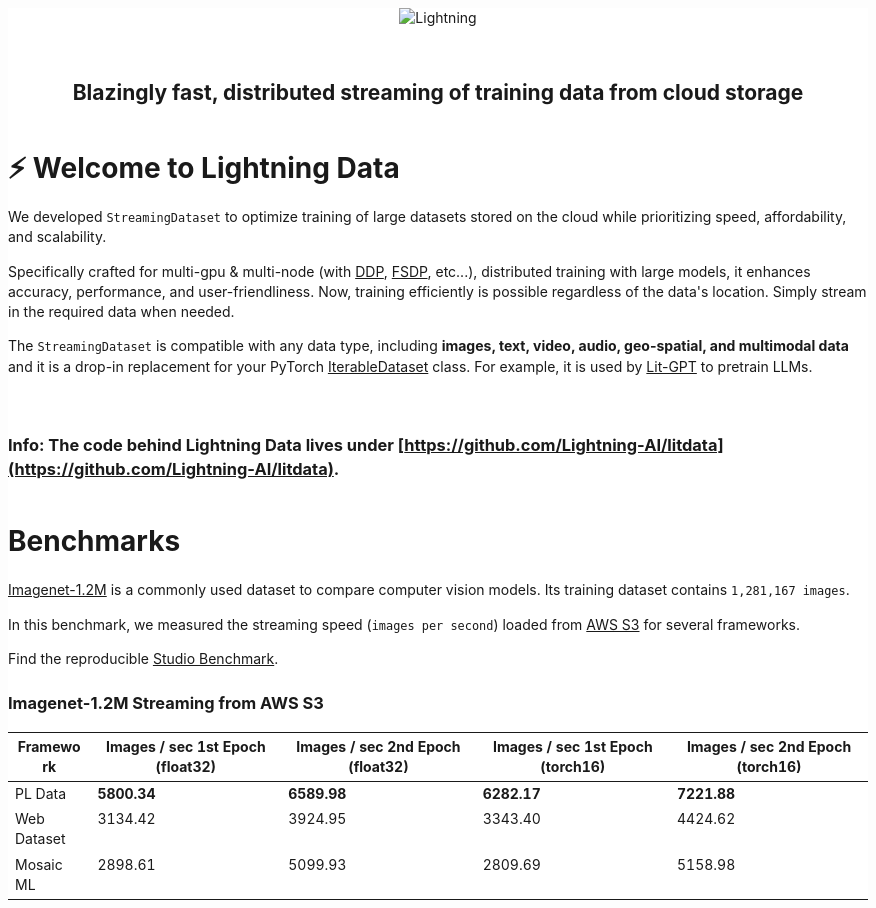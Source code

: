 <div align="center">

<img alt="Lightning" src="https://pl-flash-data.s3.amazonaws.com/lightning_data_logo.png" width="800px" style="max-width: 100%;">

<br/>
<br/>

## Blazingly fast, distributed streaming of training data from cloud storage

</div>

# ⚡ Welcome to Lightning Data

We developed `StreamingDataset` to optimize training of large datasets stored on the cloud while prioritizing speed, affordability, and scalability.

Specifically crafted for multi-gpu & multi-node (with [DDP](https://lightning.ai/docs/pytorch/stable/accelerators/gpu_intermediate.html), [FSDP](https://lightning.ai/docs/pytorch/stable/advanced/model_parallel/fsdp.html), etc...), distributed training with large models, it enhances accuracy, performance, and user-friendliness. Now, training efficiently is possible regardless of the data's location. Simply stream in the required data when needed.

The `StreamingDataset` is compatible with any data type, including **images, text, video, audio, geo-spatial, and multimodal data** and it is a drop-in replacement for your PyTorch [IterableDataset](https://pytorch.org/docs/stable/data.html#torch.utils.data.IterableDataset) class. For example, it is used by [Lit-GPT](https://github.com/Lightning-AI/lit-gpt/blob/main/litgpt/data/tinyllama.py) to pretrain LLMs.

<br/>

### **Info**: The code behind Lightning Data lives under [https://github.com/Lightning-AI/litdata](https://github.com/Lightning-AI/litdata).

# Benchmarks

[Imagenet-1.2M](https://www.image-net.org/) is a commonly used dataset to compare computer vision models. Its training dataset contains `1,281,167 images`.

In this benchmark, we measured the streaming speed (`images per second`) loaded from [AWS S3](https://aws.amazon.com/s3/) for several frameworks.

Find the reproducible [Studio Benchmark](https://lightning.ai/lightning-ai/studios/benchmark-cloud-data-loading-libraries).

### Imagenet-1.2M Streaming from AWS S3

| Framework   | Images / sec  1st Epoch (float32) | Images / sec   2nd Epoch (float32) | Images / sec 1st Epoch (torch16) | Images / sec 2nd Epoch (torch16) |
| ----------- | --------------------------------- | ---------------------------------- | -------------------------------- | -------------------------------- |
| PL Data     | **5800.34**                       | **6589.98**                        | **6282.17**                      | **7221.88**                      |
| Web Dataset | 3134.42                           | 3924.95                            | 3343.40                          | 4424.62                          |
| Mosaic ML   | 2898.61                           | 5099.93                            | 2809.69                          | 5158.98                          |
